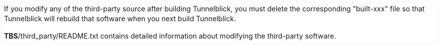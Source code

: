 If you modify any of the third-party source after building Tunnelblick,
you must delete the corresponding "built-xxx" file so that Tunnelblick
will rebuild that software when you next build Tunnelblick.

**TBS**/third_party/README.txt contains detailed
information about modifying the third-party software.
